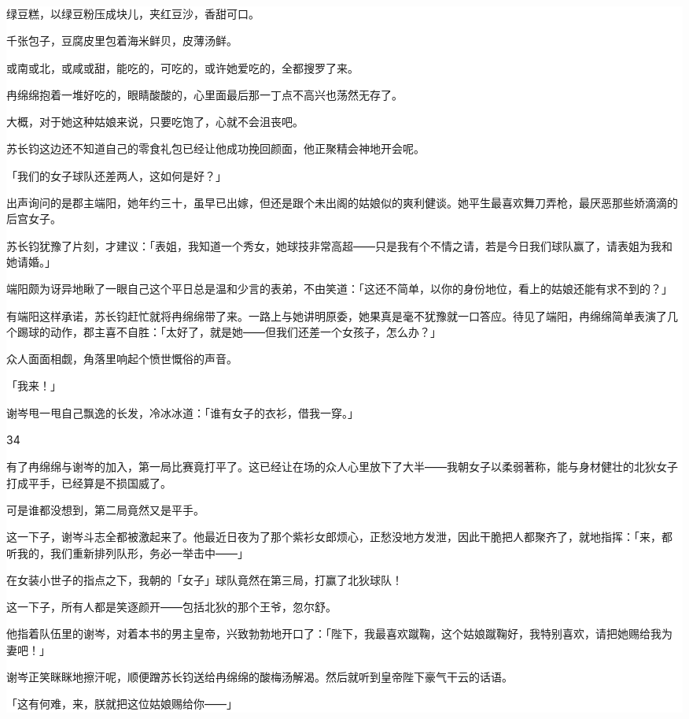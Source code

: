  <p>绿豆糕，以绿豆粉压成块儿，夹红豆沙，香甜可口。</p>
 <p>千张包子，豆腐皮里包着海米鲜贝，皮薄汤鲜。</p>
 <p>或南或北，或咸或甜，能吃的，可吃的，或许她爱吃的，全都搜罗了来。</p>
 <p>冉绵绵抱着一堆好吃的，眼睛酸酸的，心里面最后那一丁点不高兴也荡然无存了。</p>
 <p>大概，对于她这种姑娘来说，只要吃饱了，心就不会沮丧吧。</p>
 <p>苏长钧这边还不知道自己的零食礼包已经让他成功挽回颜面，他正聚精会神地开会呢。</p>
 <p>「我们的女子球队还差两人，这如何是好？」</p>
 <p>出声询问的是郡主端阳，她年约三十，虽早已出嫁，但还是跟个未出阁的姑娘似的爽利健谈。她平生最喜欢舞刀弄枪，最厌恶那些娇滴滴的后宫女子。</p>
 <p>苏长钧犹豫了片刻，才建议：「表姐，我知道一个秀女，她球技非常高超——只是我有个不情之请，若是今日我们球队赢了，请表姐为我和她请婚。」</p>
 <p>端阳颇为讶异地瞅了一眼自己这个平日总是温和少言的表弟，不由笑道：「这还不简单，以你的身份地位，看上的姑娘还能有求不到的？」</p>
 <p>有端阳这样承诺，苏长钧赶忙就将冉绵绵带了来。一路上与她讲明原委，她果真是毫不犹豫就一口答应。待见了端阳，冉绵绵简单表演了几个踢球的动作，郡主喜不自胜：「太好了，就是她——但我们还差一个女孩子，怎么办？」</p>
 <p>众人面面相觑，角落里响起个愤世慨俗的声音。</p>
 <p>「我来！」</p>
 <p>谢岑甩一甩自己飘逸的长发，冷冰冰道：「谁有女子的衣衫，借我一穿。」</p>
 <p>34</p>
 <p>有了冉绵绵与谢岑的加入，第一局比赛竟打平了。这已经让在场的众人心里放下了大半——我朝女子以柔弱著称，能与身材健壮的北狄女子打成平手，已经算是不损国威了。</p>
 <p>可是谁都没想到，第二局竟然又是平手。</p>
 <p>这一下子，谢岑斗志全都被激起来了。他最近日夜为了那个紫衫女郎烦心，正愁没地方发泄，因此干脆把人都聚齐了，就地指挥：「来，都听我的，我们重新排列队形，务必一举击中——」</p>
 <p>在女装小世子的指点之下，我朝的「女子」球队竟然在第三局，打赢了北狄球队！</p>
 <p>这一下子，所有人都是笑逐颜开——包括北狄的那个王爷，忽尔舒。</p>
 <p>他指着队伍里的谢岑，对着本书的男主皇帝，兴致勃勃地开口了：「陛下，我最喜欢蹴鞠，这个姑娘蹴鞠好，我特别喜欢，请把她赐给我为妻吧！」</p>
 <p>谢岑正笑眯眯地擦汗呢，顺便蹭苏长钧送给冉绵绵的酸梅汤解渴。然后就听到皇帝陛下豪气干云的话语。</p>
 <p>「这有何难，来，朕就把这位姑娘赐给你——」</p>
